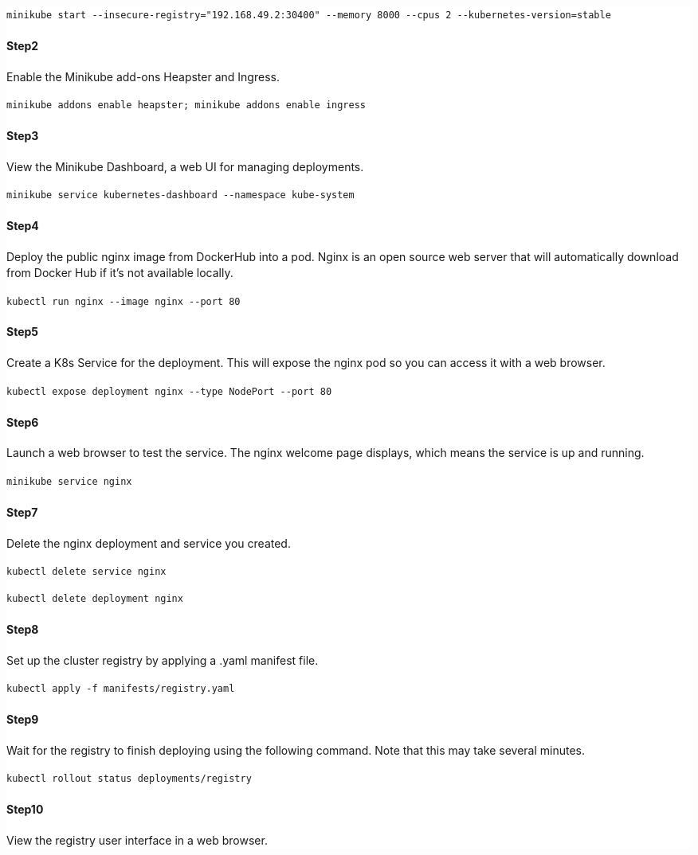 `minikube start --insecure-registry="192.168.49.2:30400" --memory 8000 --cpus 2 --kubernetes-version=stable`

#### Step2

Enable the Minikube add-ons Heapster and Ingress.

`minikube addons enable heapster; minikube addons enable ingress`

#### Step3

View the Minikube Dashboard, a web UI for managing deployments.

`minikube service kubernetes-dashboard --namespace kube-system`

#### Step4

Deploy the public nginx image from DockerHub into a pod. Nginx is an open source web server that will automatically download from Docker Hub if it’s not available locally.

`kubectl run nginx --image nginx --port 80`

#### Step5

Create a K8s Service for the deployment. This will expose the nginx pod so you can access it with a web browser.

`kubectl expose deployment nginx --type NodePort --port 80`

#### Step6

Launch a web browser to test the service. The nginx welcome page displays, which means the service is up and running.

`minikube service nginx`

#### Step7

Delete the nginx deployment and service you created.

`kubectl delete service nginx`

`kubectl delete deployment nginx`

#### Step8

Set up the cluster registry by applying a .yaml manifest file.

`kubectl apply -f manifests/registry.yaml`

#### Step9

Wait for the registry to finish deploying using the following command. Note that this may take several minutes.

`kubectl rollout status deployments/registry`

#### Step10

View the registry user interface in a web browser.
